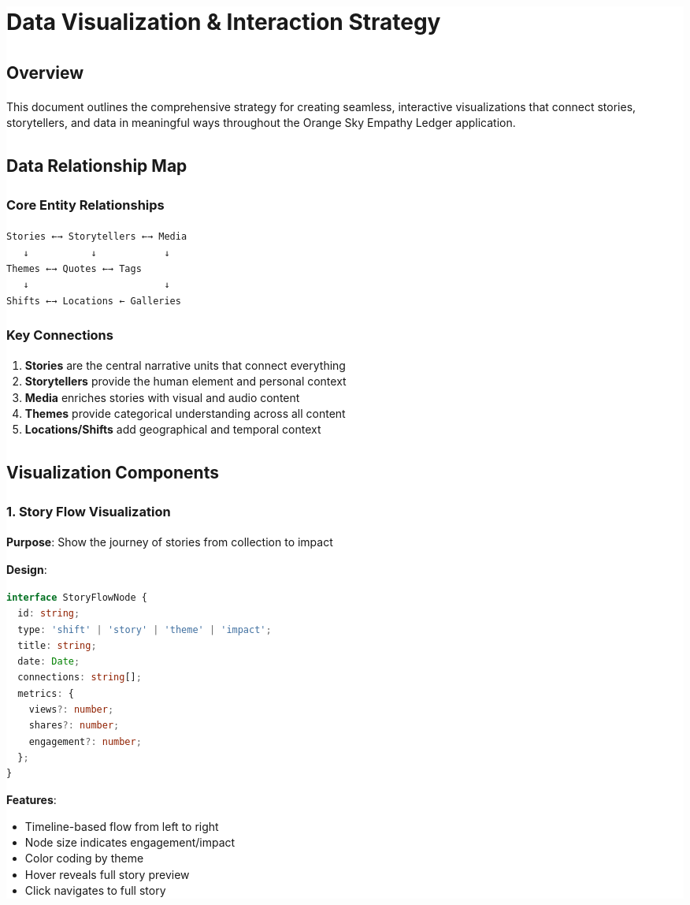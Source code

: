 # Data Visualization & Interaction Strategy

## Overview
This document outlines the comprehensive strategy for creating seamless, interactive visualizations that connect stories, storytellers, and data in meaningful ways throughout the Orange Sky Empathy Ledger application.

## Data Relationship Map

### Core Entity Relationships
```
Stories ←→ Storytellers ←→ Media
   ↓           ↓            ↓
Themes ←→ Quotes ←→ Tags
   ↓                        ↓
Shifts ←→ Locations ← Galleries
```

### Key Connections
1. **Stories** are the central narrative units that connect everything
2. **Storytellers** provide the human element and personal context
3. **Media** enriches stories with visual and audio content
4. **Themes** provide categorical understanding across all content
5. **Locations/Shifts** add geographical and temporal context

## Visualization Components

### 1. Story Flow Visualization
**Purpose**: Show the journey of stories from collection to impact

**Design**:
```typescript
interface StoryFlowNode {
  id: string;
  type: 'shift' | 'story' | 'theme' | 'impact';
  title: string;
  date: Date;
  connections: string[];
  metrics: {
    views?: number;
    shares?: number;
    engagement?: number;
  };
}
```

**Features**:
- Timeline-based flow from left to right
- Node size indicates engagement/impact
- Color coding by theme
- Hover reveals full story preview
- Click navigates to full story
